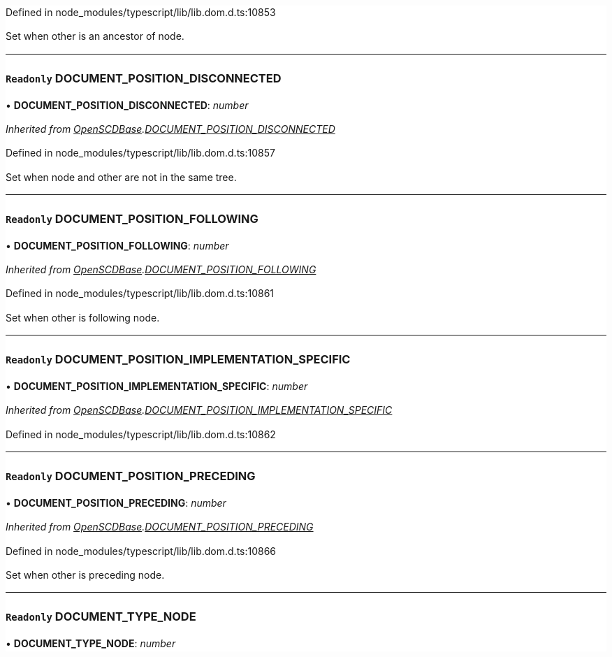 Defined in node_modules/typescript/lib/lib.dom.d.ts:10853

Set when other is an ancestor of node.

___

### `Readonly` DOCUMENT_POSITION_DISCONNECTED

• **DOCUMENT_POSITION_DISCONNECTED**: *number*

*Inherited from [OpenSCDBase](_open_scd_base_.openscdbase.md).[DOCUMENT_POSITION_DISCONNECTED](_open_scd_base_.openscdbase.md#readonly-document_position_disconnected)*

Defined in node_modules/typescript/lib/lib.dom.d.ts:10857

Set when node and other are not in the same tree.

___

### `Readonly` DOCUMENT_POSITION_FOLLOWING

• **DOCUMENT_POSITION_FOLLOWING**: *number*

*Inherited from [OpenSCDBase](_open_scd_base_.openscdbase.md).[DOCUMENT_POSITION_FOLLOWING](_open_scd_base_.openscdbase.md#readonly-document_position_following)*

Defined in node_modules/typescript/lib/lib.dom.d.ts:10861

Set when other is following node.

___

### `Readonly` DOCUMENT_POSITION_IMPLEMENTATION_SPECIFIC

• **DOCUMENT_POSITION_IMPLEMENTATION_SPECIFIC**: *number*

*Inherited from [OpenSCDBase](_open_scd_base_.openscdbase.md).[DOCUMENT_POSITION_IMPLEMENTATION_SPECIFIC](_open_scd_base_.openscdbase.md#readonly-document_position_implementation_specific)*

Defined in node_modules/typescript/lib/lib.dom.d.ts:10862

___

### `Readonly` DOCUMENT_POSITION_PRECEDING

• **DOCUMENT_POSITION_PRECEDING**: *number*

*Inherited from [OpenSCDBase](_open_scd_base_.openscdbase.md).[DOCUMENT_POSITION_PRECEDING](_open_scd_base_.openscdbase.md#readonly-document_position_preceding)*

Defined in node_modules/typescript/lib/lib.dom.d.ts:10866

Set when other is preceding node.

___

### `Readonly` DOCUMENT_TYPE_NODE

• **DOCUMENT_TYPE_NODE**: *number*
